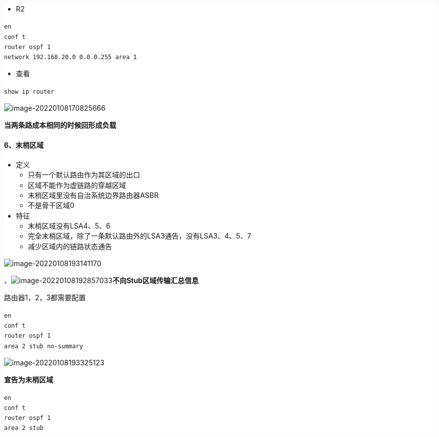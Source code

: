 
- R2

```
en
conf t
router ospf 1
network 192.168.20.0 0.0.0.255 area 1
```


- 查看

```
show ip router
```


![image-20220108170825666](https://yang-typora.oss-cn-beijing.aliyuncs.com/202205241533013.png)

**当两条路成本相同的时候回形成负载**

#### 6、末梢区域

- 定义
  - 只有一个默认路由作为其区域的出口
  - 区域不能作为虚链路的穿越区域
  - 末梢区域里没有自治系统边界路由器ASBR
  - 不是骨干区域0
- 特征
  - 末梢区域没有LSA4、5、6
  - 完全末梢区域，除了一条默认路由外的LSA3通告，没有LSA3、4、5、7
  - 减少区域内的链路状态通告

![image-20220108193141170](https://yang-typora.oss-cn-beijing.aliyuncs.com/202205241533014.png)

、![image-20220108192857033](https://yang-typora.oss-cn-beijing.aliyuncs.com/202205241533015.png)**不向Stub区域传输汇总信息**

路由器1，2，3都需要配置

```
en
conf t
router ospf 1
area 2 stub no-summary   
```


![image-20220108193325123](https://yang-typora.oss-cn-beijing.aliyuncs.com/202205241533016.png)

**宣告为末梢区域**

```
en
conf t
router ospf 1
area 2 stub
```
